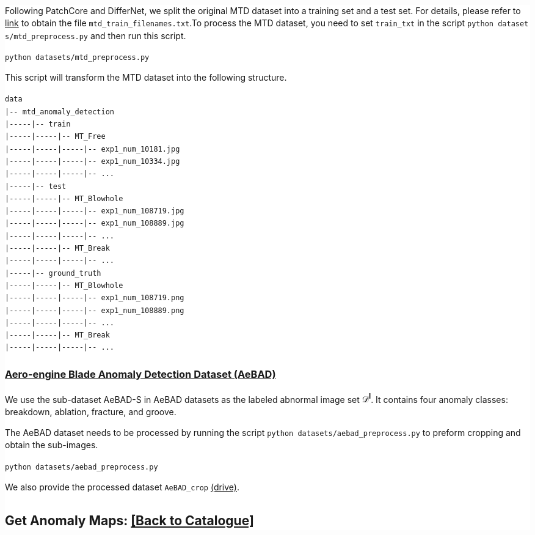 Following PatchCore and DifferNet, we split the original MTD dataset into a training set and a test set.
For details, please refer to [link](https://github.com/marco-rudolph/differnet/tree/master) to obtain the file ```mtd_train_filenames.txt```.To process the MTD dataset, you need to set ```train_txt``` in the script ```python datasets/mtd_preprocess.py``` and then run this script.
```
python datasets/mtd_preprocess.py
```
This script will transform the MTD dataset into the following structure.
```
data
|-- mtd_anomaly_detection
|-----|-- train
|-----|-----|-- MT_Free
|-----|-----|-----|-- exp1_num_10181.jpg
|-----|-----|-----|-- exp1_num_10334.jpg
|-----|-----|-----|-- ...
|-----|-- test
|-----|-----|-- MT_Blowhole 
|-----|-----|-----|-- exp1_num_108719.jpg
|-----|-----|-----|-- exp1_num_108889.jpg
|-----|-----|-----|-- ...
|-----|-----|-- MT_Break
|-----|-----|-----|-- ...
|-----|-- ground_truth
|-----|-----|-- MT_Blowhole
|-----|-----|-----|-- exp1_num_108719.png
|-----|-----|-----|-- exp1_num_108889.png
|-----|-----|-----|-- ...
|-----|-----|-- MT_Break
|-----|-----|-----|-- ...
```


<span id='datasets_aebad'/>

### [Aero-engine Blade Anomaly Detection Dataset (AeBAD)](https://github.com/zhangzilongc/MMR)

We use the sub-dataset AeBAD-S in AeBAD datasets as the labeled abnormal image set $\mathcal{D^\mathbf{l}}$.
It contains four anomaly classes: breakdown, ablation, fracture, and groove.

The AeBAD dataset needs to be processed by running the script ```python datasets/aebad_preprocess.py``` to preform cropping and obtain the sub-images.
```
python datasets/aebad_preprocess.py
```
We also provide the processed dataset `AeBAD_crop` [(drive)](https://drive.google.com/file/d/1GeisrpSKOIU3nRp5dZ-W3hRDlT5AP9aA/view?usp=drive_link).

<span id='gen_ano_map'/>

## Get Anomaly Maps: <a href='#all_catelogue'>[Back to Catalogue]</a>
